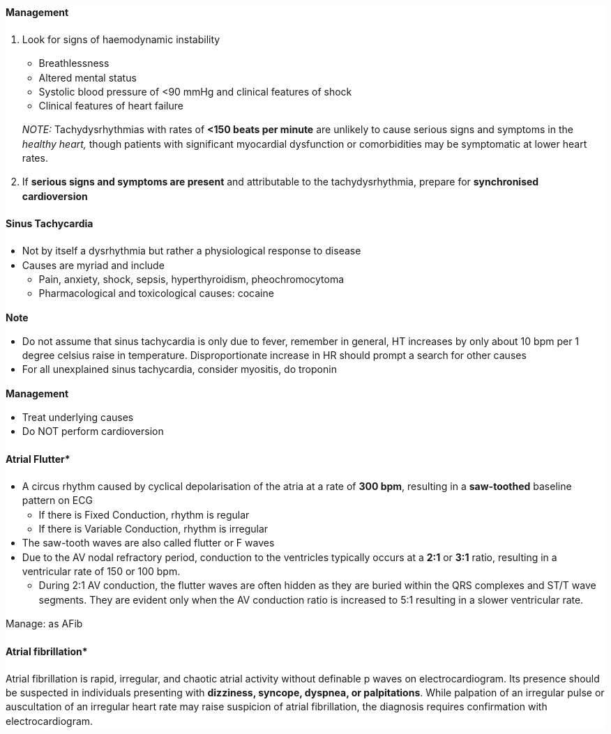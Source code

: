 #### Management

1. Look for signs of haemodynamic instability

   - Breathlessness
   - Altered mental status
   - Systolic blood pressure of <90 mmHg and clinical features of shock
   - Clinical features of heart failure

   *NOTE:* Tachydysrhythmias with rates of **<150 beats per minute** are unlikely to cause serious signs and symptoms in the *healthy heart,* though patients with significant myocardial dysfunction or comorbidities may be symptomatic at lower heart rates.

2. If **serious signs and symptoms are present** and attributable to the tachydysrhythmia, prepare for **synchronised cardioversion**

#### **Sinus Tachycardia**

- Not by itself a dysrhythmia but rather a physiological response to disease
- Causes are myriad and include 
  - Pain, anxiety, shock, sepsis, hyperthyroidism, pheochromocytoma
  - Pharmacological and toxicological causes: cocaine

**Note**

- Do not assume that sinus tachycardia is only due to fever, remember in general, HT increases by only about 10 bpm per 1 degree celsius raise in temperature. Disproportionate increase in HR should prompt a search for other causes
- For all unexplained sinus tachycardia, consider myositis, do troponin

**Management**

- Treat underlying causes
- Do NOT perform cardioversion

#### Atrial Flutter*

- A circus rhythm caused by cyclical depolarisation of the atria at a rate of **300 bpm**, resulting in a **saw-toothed** baseline pattern on ECG
  - If there is Fixed Conduction, rhythm is regular
  - If there is Variable Conduction, rhythm is irregular
- The saw-tooth waves are also called flutter or F waves
- Due to the AV nodal refractory period, conduction to the ventricles typically occurs at a **2:1** or **3:1** ratio, resulting in a ventricular rate of 150 or 100 bpm.
  - During 2:1 AV conduction, the flutter waves are often hidden as they are buried within the QRS complexes and ST/T wave segments. They are evident only when the AV conduction ratio is increased to 5:1 resulting in a slower ventricular rate. 

Manage: as AFib

#### Atrial fibrillation*

Atrial fibrillation is rapid, irregular, and chaotic atrial activity without definable p waves on electrocardiogram. Its presence should be suspected in individuals presenting with **dizziness, syncope, dyspnea, or palpitations**. While palpation of an irregular pulse or auscultation of an irregular heart rate may raise suspicion of atrial fibrillation, the diagnosis requires confirmation with electrocardiogram.
